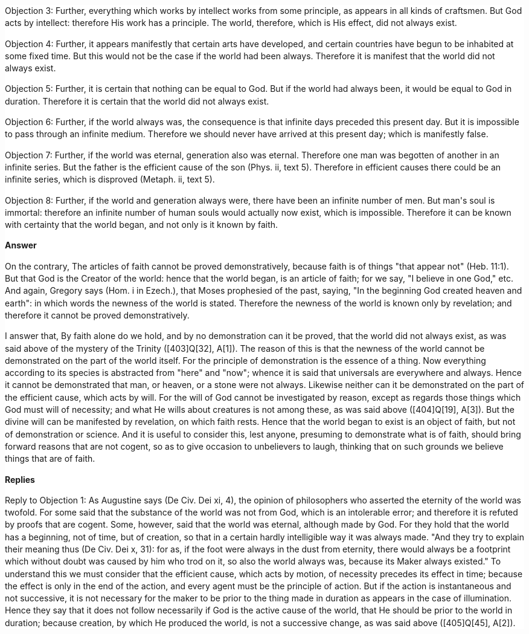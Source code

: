 Objection 3: Further, everything which works by intellect works from some principle, as appears in all kinds of craftsmen. But God acts by intellect: therefore His work has a principle. The world, therefore, which is His effect, did not always exist.

Objection 4: Further, it appears manifestly that certain arts have developed, and certain countries have begun to be inhabited at some fixed time. But this would not be the case if the world had been always. Therefore it is manifest that the world did not always exist.

Objection 5: Further, it is certain that nothing can be equal to God. But if the world had always been, it would be equal to God in duration. Therefore it is certain that the world did not always exist.

Objection 6: Further, if the world always was, the consequence is that infinite days preceded this present day. But it is impossible to pass through an infinite medium. Therefore we should never have arrived at this present day; which is manifestly false.

Objection 7: Further, if the world was eternal, generation also was eternal. Therefore one man was begotten of another in an infinite series. But the father is the efficient cause of the son (Phys. ii, text 5). Therefore in efficient causes there could be an infinite series, which is disproved (Metaph. ii, text 5).

Objection 8: Further, if the world and generation always were, there have been an infinite number of men. But man's soul is immortal: therefore an infinite number of human souls would actually now exist, which is impossible. Therefore it can be known with certainty that the world began, and not only is it known by faith.

**Answer**

On the contrary, The articles of faith cannot be proved demonstratively, because faith is of things "that appear not" (Heb. 11:1). But that God is the Creator of the world: hence that the world began, is an article of faith; for we say, "I believe in one God," etc. And again, Gregory says (Hom. i in Ezech.), that Moses prophesied of the past, saying, "In the beginning God created heaven and earth": in which words the newness of the world is stated. Therefore the newness of the world is known only by revelation; and therefore it cannot be proved demonstratively.

I answer that, By faith alone do we hold, and by no demonstration can it be proved, that the world did not always exist, as was said above of the mystery of the Trinity ([403]Q[32], A[1]). The reason of this is that the newness of the world cannot be demonstrated on the part of the world itself. For the principle of demonstration is the essence of a thing. Now everything according to its species is abstracted from "here" and "now"; whence it is said that universals are everywhere and always. Hence it cannot be demonstrated that man, or heaven, or a stone were not always. Likewise neither can it be demonstrated on the part of the efficient cause, which acts by will. For the will of God cannot be investigated by reason, except as regards those things which God must will of necessity; and what He wills about creatures is not among these, as was said above ([404]Q[19], A[3]). But the divine will can be manifested by revelation, on which faith rests. Hence that the world began to exist is an object of faith, but not of demonstration or science. And it is useful to consider this, lest anyone, presuming to demonstrate what is of faith, should bring forward reasons that are not cogent, so as to give occasion to unbelievers to laugh, thinking that on such grounds we believe things that are of faith.

**Replies**

Reply to Objection 1: As Augustine says (De Civ. Dei xi, 4), the opinion of philosophers who asserted the eternity of the world was twofold. For some said that the substance of the world was not from God, which is an intolerable error; and therefore it is refuted by proofs that are cogent. Some, however, said that the world was eternal, although made by God. For they hold that the world has a beginning, not of time, but of creation, so that in a certain hardly intelligible way it was always made. "And they try to explain their meaning thus (De Civ. Dei x, 31): for as, if the foot were always in the dust from eternity, there would always be a footprint which without doubt was caused by him who trod on it, so also the world always was, because its Maker always existed." To understand this we must consider that the efficient cause, which acts by motion, of necessity precedes its effect in time; because the effect is only in the end of the action, and every agent must be the principle of action. But if the action is instantaneous and not successive, it is not necessary for the maker to be prior to the thing made in duration as appears in the case of illumination. Hence they say that it does not follow necessarily if God is the active cause of the world, that He should be prior to the world in duration; because creation, by which He produced the world, is not a successive change, as was said above ([405]Q[45], A[2]).
